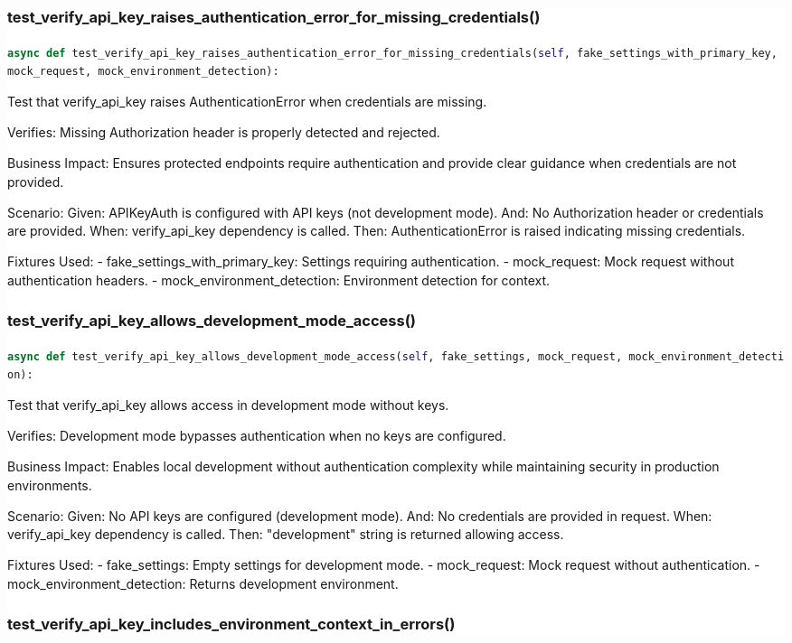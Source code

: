 ### test_verify_api_key_raises_authentication_error_for_missing_credentials()

```python
async def test_verify_api_key_raises_authentication_error_for_missing_credentials(self, fake_settings_with_primary_key, mock_request, mock_environment_detection):
```

Test that verify_api_key raises AuthenticationError when credentials are missing.

Verifies:
    Missing Authorization header is properly detected and rejected.

Business Impact:
    Ensures protected endpoints require authentication and provide
    clear guidance when credentials are not provided.

Scenario:
    Given: APIKeyAuth is configured with API keys (not development mode).
    And: No Authorization header or credentials are provided.
    When: verify_api_key dependency is called.
    Then: AuthenticationError is raised indicating missing credentials.

Fixtures Used:
    - fake_settings_with_primary_key: Settings requiring authentication.
    - mock_request: Mock request without authentication headers.
    - mock_environment_detection: Environment detection for context.

### test_verify_api_key_allows_development_mode_access()

```python
async def test_verify_api_key_allows_development_mode_access(self, fake_settings, mock_request, mock_environment_detection):
```

Test that verify_api_key allows access in development mode without keys.

Verifies:
    Development mode bypasses authentication when no keys are configured.

Business Impact:
    Enables local development without authentication complexity while
    maintaining security in production environments.

Scenario:
    Given: No API keys are configured (development mode).
    And: No credentials are provided in request.
    When: verify_api_key dependency is called.
    Then: "development" string is returned allowing access.

Fixtures Used:
    - fake_settings: Empty settings for development mode.
    - mock_request: Mock request without authentication.
    - mock_environment_detection: Returns development environment.

### test_verify_api_key_includes_environment_context_in_errors()
